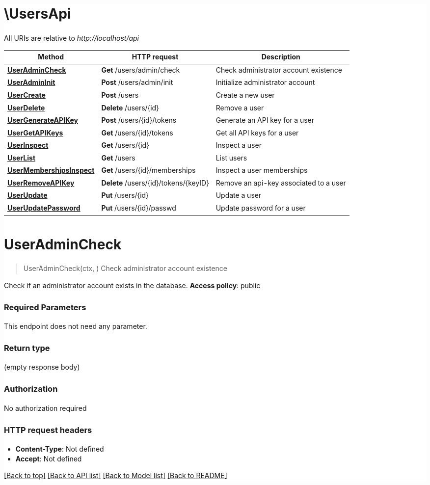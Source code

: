 # \UsersApi

All URIs are relative to *http://localhost/api*

Method | HTTP request | Description
------------- | ------------- | -------------
[**UserAdminCheck**](UsersApi.md#UserAdminCheck) | **Get** /users/admin/check | Check administrator account existence
[**UserAdminInit**](UsersApi.md#UserAdminInit) | **Post** /users/admin/init | Initialize administrator account
[**UserCreate**](UsersApi.md#UserCreate) | **Post** /users | Create a new user
[**UserDelete**](UsersApi.md#UserDelete) | **Delete** /users/{id} | Remove a user
[**UserGenerateAPIKey**](UsersApi.md#UserGenerateAPIKey) | **Post** /users/{id}/tokens | Generate an API key for a user
[**UserGetAPIKeys**](UsersApi.md#UserGetAPIKeys) | **Get** /users/{id}/tokens | Get all API keys for a user
[**UserInspect**](UsersApi.md#UserInspect) | **Get** /users/{id} | Inspect a user
[**UserList**](UsersApi.md#UserList) | **Get** /users | List users
[**UserMembershipsInspect**](UsersApi.md#UserMembershipsInspect) | **Get** /users/{id}/memberships | Inspect a user memberships
[**UserRemoveAPIKey**](UsersApi.md#UserRemoveAPIKey) | **Delete** /users/{id}/tokens/{keyID} | Remove an api-key associated to a user
[**UserUpdate**](UsersApi.md#UserUpdate) | **Put** /users/{id} | Update a user
[**UserUpdatePassword**](UsersApi.md#UserUpdatePassword) | **Put** /users/{id}/passwd | Update password for a user


# **UserAdminCheck**
> UserAdminCheck(ctx, )
Check administrator account existence

Check if an administrator account exists in the database. **Access policy**: public

### Required Parameters
This endpoint does not need any parameter.

### Return type

 (empty response body)

### Authorization

No authorization required

### HTTP request headers

 - **Content-Type**: Not defined
 - **Accept**: Not defined

[[Back to top]](#) [[Back to API list]](../README.md#documentation-for-api-endpoints) [[Back to Model list]](../README.md#documentation-for-models) [[Back to README]](../README.md)
